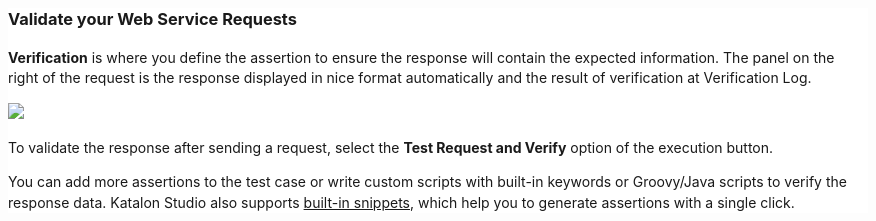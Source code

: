 ###  Validate your Web Service Requests    

**Verification** is where you define the assertion to ensure the response will contain the expected information. The panel on the right of the request is the response displayed in nice format automatically and the result of verification at Verification Log. 

<img src="https://d1h3p5fzmizjvp.cloudfront.net/wp-content/uploads/2018/10/09135952/API-Testing-Tutorial-8.png" width=100%>

To validate the response after sending a request, select the **Test Request and Verify** option of the execution button.

You can add more assertions to the test case or write custom scripts with built-in keywords or Groovy/Java scripts to verify the response data. Katalon Studio also supports [built-in snippets](https://docs.katalon.com/katalon-studio/docs/verification-snippets.html), which help you to generate assertions with a single click.
